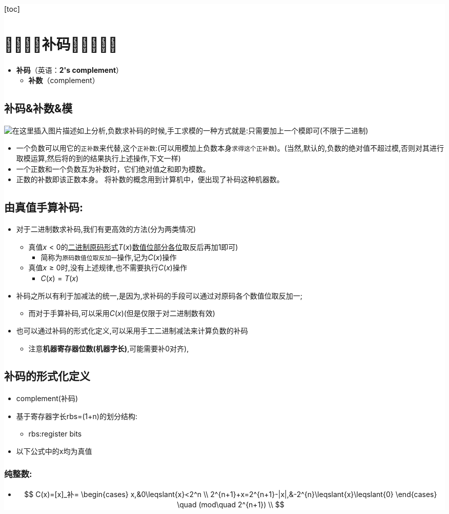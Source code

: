 [toc]

# 🎈🎈🎈🎈补码🎈🎈🎈🎈🎈

- **补码**（英语：**2's complement**）
  - **补数**（complement）

## 补码&补数&模

![在这里插入图片描述](https://img-blog.csdnimg.cn/80698d0096854707a091d4c2b0cd48fa.png?x-oss-process=image/watermark,type_ZHJvaWRzYW5zZmFsbGJhY2s,shadow_50,text_Q1NETiBAeHVjaGFveGluMTM3NQ==,size_20,color_FFFFFF,t_70,g_se,x_16)如上分析,负数求补码的时候,手工求模的一种方式就是:只需要加上一个模即可(不限于二进制)

* 一个负数可以用它的`正补数`来代替,这个`正补数`:(可以用模加上负数本身`求得这个正补数`)。(当然,默认的,负数的绝对值不超过模,否则对其进行取模运算,然后将的到的结果执行上述操作,下文一样)
* 一个正数和一个负数互为补数时，它们绝对值之和即为模数。
* 正数的补数即该正数本身。
  将补数的概念用到计算机中，便出现了补码这种机器数。



## 由真值手算补码:

- 对于二进制数求补码,我们有更高效的方法(分为两类情况)

  - 真值$x<0$的<u>二进制原码形式</u>$T(x)$<u>数值位部分各位</u>取反后再加1即可)
    - 简称为`原码数值位取反加一`操作,记为$C(x)$操作
  - 真值$x\geqslant{0}$时,没有上述规律,也不需要执行$C(x)$操作
    - $C(x)=T(x)$

- 补码之所以有利于加减法的统一,是因为,求补码的手段可以通过对原码各个数值位取反加一;
  * 而对于手算补码,可以采用$C(x)$(但是仅限于对二进制数有效)


- 也可以通过补码的形式化定义,可以采用手工二进制减法来计算负数的补码

  *  注意**机器寄存器位数(机器字长)**,可能需要补0对齐),

## 补码的形式化定义

- complement(补码)

- 基于寄存器字长rbs=(1+n)的划分结构:

  - rbs:register bits
- 以下公式中的x均为真值

### 纯整数:

- $$
  C(x)=[x]_补=
  \begin{cases}
  x,&0\leqslant{x}<2^n
  \\
  2^{n+1}+x=2^{n+1}-|x|,&-2^{n}\leqslant{x}\leqslant{0}
  \end{cases}
  \quad (mod\quad 2^{n+1})
  \\
  $$

